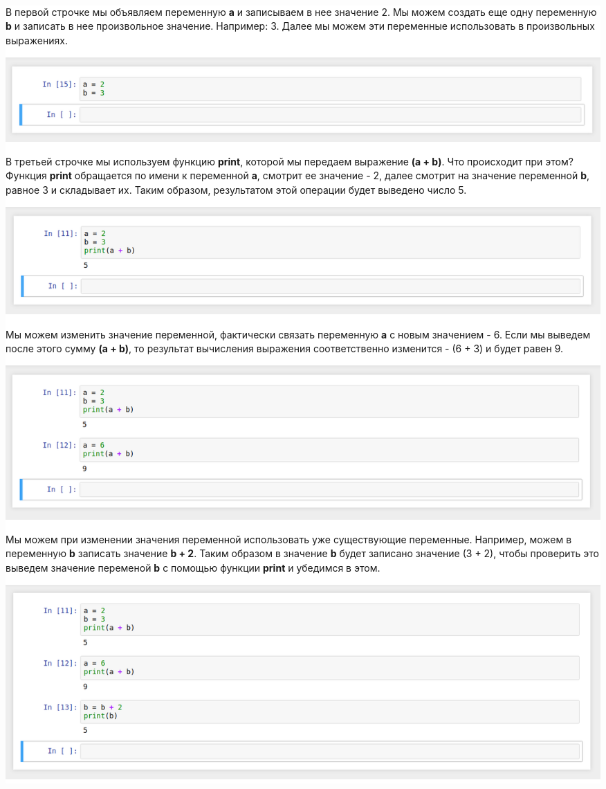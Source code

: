 В первой строчке мы объявляем переменную **a** и записываем в нее значение 2. Мы можем создать еще одну переменную **b** и записать в нее произвольное значение. Например: 3. Далее мы можем эти переменные использовать в произвольных выражениях.

![](images/S-12059-12.png)

В третьей строчке мы используем функцию **print**, которой мы передаем выражение **(a + b)**. Что происходит при этом? Функция **print** обращается по имени к переменной **a**, смотрит ее значение - 2, далее смотрит на значение переменной **b**, равное 3 и складывает их. Таким образом, результатом этой операции будет выведено число 5.

![](images/S-12059-11.png)

Мы можем изменить значение переменной, фактически связать переменную **a** с новым значением - 6. Если мы выведем после этого сумму **(a + b)**, то результат вычисления выражения соответственно изменится - (6 + 3) и будет равен 9.

![](images/S-12059-10.png)

Мы можем при изменении значения переменной использовать уже существующие переменные. Например, можем в переменную **b** записать значение **b + 2**. Таким образом в значение **b** будет записано значение (3 + 2), чтобы проверить это выведем значение переменой **b** с помощью функции **print** и убедимся в этом.

![](images/S-12059-9.png)
